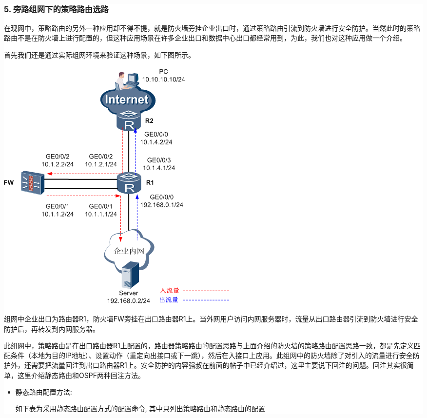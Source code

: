 ### 5. 旁路组网下的策略路由选路
在现网中，策略路由的另外一种应用却不得不提，就是防火墙旁挂企业出口时，通过策略路由引流到防火墙进行安全防护。当然此时的策略路由不是在防火墙上进行配置的，但这种应用场景在许多企业出口和数据中心出口都经常用到，为此，我们也对这种应用做一个介绍。

首先我们还是通过实际组网环境来验证这种场景，如下图所示。

![](../images/549244f66f669.png)

组网中企业出口为路由器R1，防火墙FW旁挂在出口路由器R1上。当外网用户访问内网服务器时，流量从出口路由器引流到防火墙进行安全防护后，再转发到内网服务器。

此组网中，策略路由是在出口路由器R1上配置的，路由器策略路由的配置思路与上面介绍的防火墙的策略路由配置思路一致，都是先定义匹配条件（本地为目的IP地址）、设置动作（重定向出接口或下一跳），然后在入接口上应用。此组网中的防火墙除了对引入的流量进行安全防护外，还需要把流量回注到出口路由器R1上。安全防护的内容强叔在前面的帖子中已经介绍过，这里主要说下回注的问题。回注其实很简单，这里介绍静态路由和OSPF两种回注方法。

- 静态路由配置方法:

    如下表为采用静态路由配置方式的配置命令, 其中只列出策略路由和静态路由的配置
